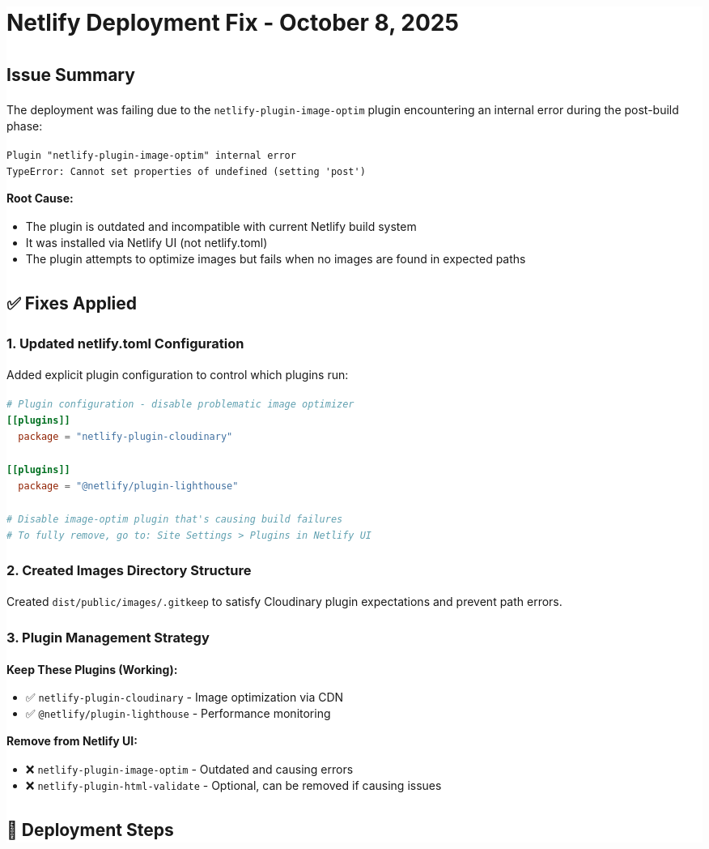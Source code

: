 # Netlify Deployment Fix - October 8, 2025

## Issue Summary

The deployment was failing due to the `netlify-plugin-image-optim` plugin encountering an internal error during the post-build phase:

```
Plugin "netlify-plugin-image-optim" internal error
TypeError: Cannot set properties of undefined (setting 'post')
```

**Root Cause:**
- The plugin is outdated and incompatible with current Netlify build system
- It was installed via Netlify UI (not netlify.toml)
- The plugin attempts to optimize images but fails when no images are found in expected paths

## ✅ Fixes Applied

### 1. Updated netlify.toml Configuration

Added explicit plugin configuration to control which plugins run:

```toml
# Plugin configuration - disable problematic image optimizer
[[plugins]]
  package = "netlify-plugin-cloudinary"
  
[[plugins]]
  package = "@netlify/plugin-lighthouse"

# Disable image-optim plugin that's causing build failures
# To fully remove, go to: Site Settings > Plugins in Netlify UI
```

### 2. Created Images Directory Structure

Created `dist/public/images/.gitkeep` to satisfy Cloudinary plugin expectations and prevent path errors.

### 3. Plugin Management Strategy

**Keep These Plugins (Working):**
- ✅ `netlify-plugin-cloudinary` - Image optimization via CDN
- ✅ `@netlify/plugin-lighthouse` - Performance monitoring

**Remove from Netlify UI:**
- ❌ `netlify-plugin-image-optim` - Outdated and causing errors
- ❌ `netlify-plugin-html-validate` - Optional, can be removed if causing issues

## 🚀 Deployment Steps
